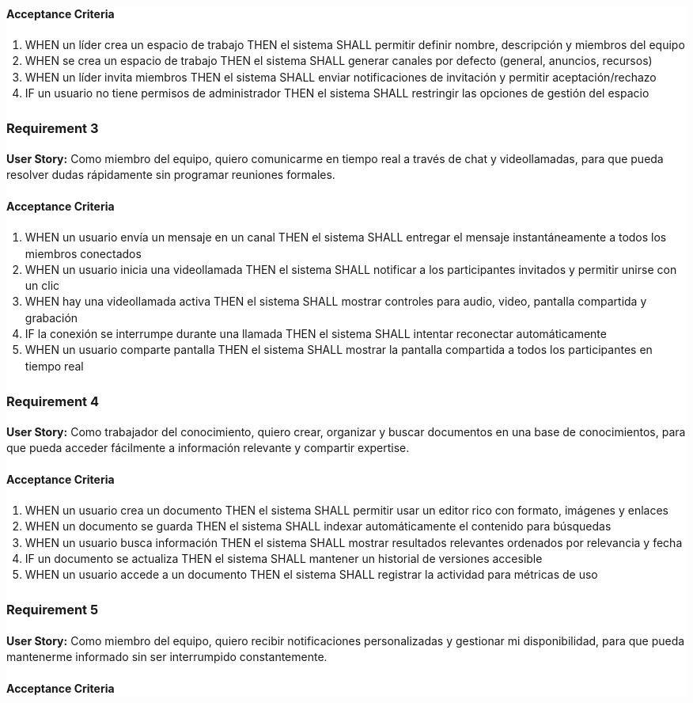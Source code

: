 #### Acceptance Criteria

1. WHEN un líder crea un espacio de trabajo THEN el sistema SHALL permitir definir nombre, descripción y miembros del equipo
2. WHEN se crea un espacio de trabajo THEN el sistema SHALL generar canales por defecto (general, anuncios, recursos)
3. WHEN un líder invita miembros THEN el sistema SHALL enviar notificaciones de invitación y permitir aceptación/rechazo
4. IF un usuario no tiene permisos de administrador THEN el sistema SHALL restringir las opciones de gestión del espacio

### Requirement 3

**User Story:** Como miembro del equipo, quiero comunicarme en tiempo real a través de chat y videollamadas, para que pueda resolver dudas rápidamente sin programar reuniones formales.

#### Acceptance Criteria

1. WHEN un usuario envía un mensaje en un canal THEN el sistema SHALL entregar el mensaje instantáneamente a todos los miembros conectados
2. WHEN un usuario inicia una videollamada THEN el sistema SHALL notificar a los participantes invitados y permitir unirse con un clic
3. WHEN hay una videollamada activa THEN el sistema SHALL mostrar controles para audio, video, pantalla compartida y grabación
4. IF la conexión se interrumpe durante una llamada THEN el sistema SHALL intentar reconectar automáticamente
5. WHEN un usuario comparte pantalla THEN el sistema SHALL mostrar la pantalla compartida a todos los participantes en tiempo real

### Requirement 4

**User Story:** Como trabajador del conocimiento, quiero crear, organizar y buscar documentos en una base de conocimientos, para que pueda acceder fácilmente a información relevante y compartir expertise.

#### Acceptance Criteria

1. WHEN un usuario crea un documento THEN el sistema SHALL permitir usar un editor rico con formato, imágenes y enlaces
2. WHEN un documento se guarda THEN el sistema SHALL indexar automáticamente el contenido para búsquedas
3. WHEN un usuario busca información THEN el sistema SHALL mostrar resultados relevantes ordenados por relevancia y fecha
4. IF un documento se actualiza THEN el sistema SHALL mantener un historial de versiones accesible
5. WHEN un usuario accede a un documento THEN el sistema SHALL registrar la actividad para métricas de uso

### Requirement 5

**User Story:** Como miembro del equipo, quiero recibir notificaciones personalizadas y gestionar mi disponibilidad, para que pueda mantenerme informado sin ser interrumpido constantemente.

#### Acceptance Criteria
